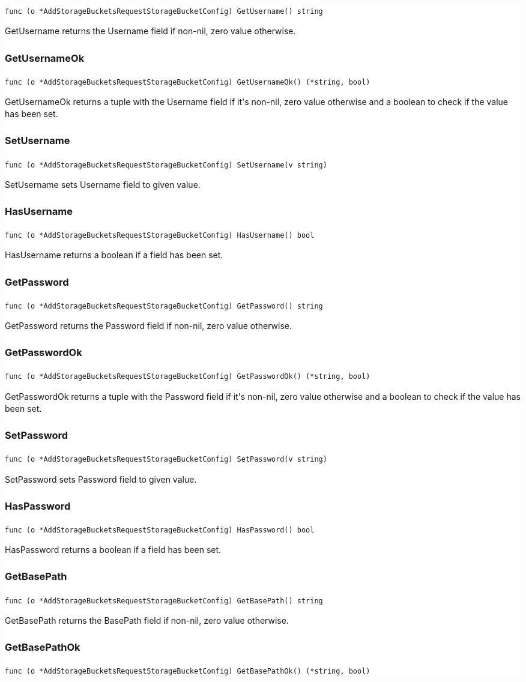 `func (o *AddStorageBucketsRequestStorageBucketConfig) GetUsername() string`

GetUsername returns the Username field if non-nil, zero value otherwise.

### GetUsernameOk

`func (o *AddStorageBucketsRequestStorageBucketConfig) GetUsernameOk() (*string, bool)`

GetUsernameOk returns a tuple with the Username field if it's non-nil, zero value otherwise
and a boolean to check if the value has been set.

### SetUsername

`func (o *AddStorageBucketsRequestStorageBucketConfig) SetUsername(v string)`

SetUsername sets Username field to given value.

### HasUsername

`func (o *AddStorageBucketsRequestStorageBucketConfig) HasUsername() bool`

HasUsername returns a boolean if a field has been set.

### GetPassword

`func (o *AddStorageBucketsRequestStorageBucketConfig) GetPassword() string`

GetPassword returns the Password field if non-nil, zero value otherwise.

### GetPasswordOk

`func (o *AddStorageBucketsRequestStorageBucketConfig) GetPasswordOk() (*string, bool)`

GetPasswordOk returns a tuple with the Password field if it's non-nil, zero value otherwise
and a boolean to check if the value has been set.

### SetPassword

`func (o *AddStorageBucketsRequestStorageBucketConfig) SetPassword(v string)`

SetPassword sets Password field to given value.

### HasPassword

`func (o *AddStorageBucketsRequestStorageBucketConfig) HasPassword() bool`

HasPassword returns a boolean if a field has been set.

### GetBasePath

`func (o *AddStorageBucketsRequestStorageBucketConfig) GetBasePath() string`

GetBasePath returns the BasePath field if non-nil, zero value otherwise.

### GetBasePathOk

`func (o *AddStorageBucketsRequestStorageBucketConfig) GetBasePathOk() (*string, bool)`
